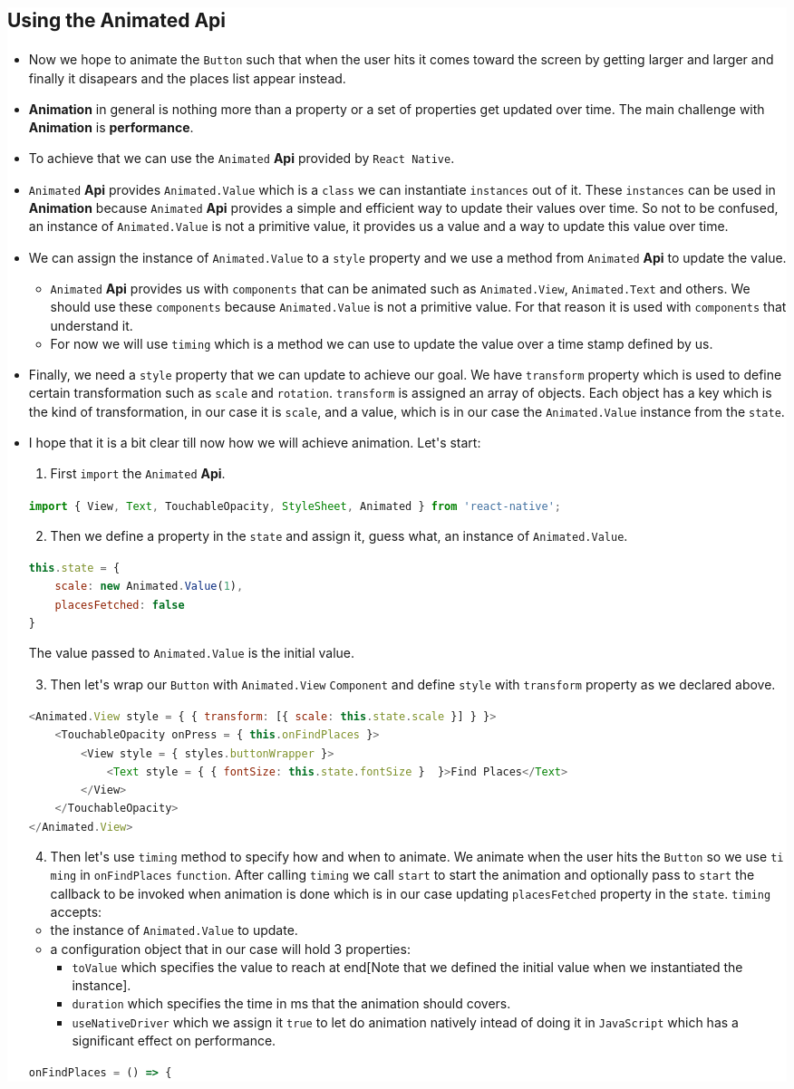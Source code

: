 
## Using the Animated Api
* Now we hope to animate the ` Button ` such that when the user hits it comes toward the screen by getting larger and larger and finally it disapears and the places list appear instead.
* **Animation** in general is nothing more than a property or a set of properties get updated over time. The main challenge with **Animation** is **performance**. 
* To achieve that we can use the ` Animated ` **Api** provided by ` React Native `. 
* ` Animated ` **Api** provides ` Animated.Value ` which is a ` class ` we can instantiate ` instances ` out of it. These ` instances ` can be used in **Animation** because ` Animated ` **Api** provides a simple and efficient way to update their values over time. So not to be confused, an instance of ` Animated.Value ` is not a primitive value, it provides us a value and a way to update this value over time.
* We can assign the instance of ` Animated.Value ` to a ` style ` property and we use a method from ` Animated ` **Api** to update the value.
  * ` Animated ` **Api** provides us with ` components ` that can be animated such as ` Animated.View `, ` Animated.Text ` and others. We should use these ` components ` because ` Animated.Value ` is not a primitive value. For that reason it is used with ` components ` that understand it.
  * For now we will use ` timing ` which is a method we can use to update the value over a time stamp defined by us.
* Finally, we need a ` style ` property that we can update to achieve our goal. We have ` transform ` property which is used to define certain transformation such as ` scale ` and ` rotation `. ` transform ` is assigned an array of objects. Each object has a key which is the kind of transformation, in our case it is ` scale `, and a value, which is in our case the ` Animated.Value ` instance from the ` state `.  
* I hope that it is a bit clear till now how we will achieve animation. Let's start:
  1. First ` import ` the ` Animated ` **Api**.
  ```js
  import { View, Text, TouchableOpacity, StyleSheet, Animated } from 'react-native';
  ```

  2. Then we define a property in the ` state ` and assign it, guess what, an instance of ` Animated.Value `.
  ```js
  this.state = {
      scale: new Animated.Value(1),
      placesFetched: false
  }
  ```
  The value passed to ` Animated.Value ` is the initial value.
  
  3. Then let's wrap our ` Button ` with ` Animated.View ` ` Component ` and define ` style ` with ` transform ` property as we declared above.
  ```js
  <Animated.View style = { { transform: [{ scale: this.state.scale }] } }>
      <TouchableOpacity onPress = { this.onFindPlaces }>
          <View style = { styles.buttonWrapper }>
              <Text style = { { fontSize: this.state.fontSize }  }>Find Places</Text>
          </View>
      </TouchableOpacity>
  </Animated.View>
  ```

  4. Then let's use ` timing ` method to specify how and when to animate. We animate when the user hits the ` Button ` so we use ` timing ` in ` onFindPlaces ` ` function `. After calling ` timing ` we call ` start ` to start the animation and optionally pass to ` start ` the callback to be invoked when animation is done which is in our case updating ` placesFetched ` property in the ` state `. ` timing ` accepts: 
    * the instance of ` Animated.Value ` to update.
    * a configuration object that in our case will hold 3 properties:
      * ` toValue ` which specifies the value to reach at end[Note that we defined the initial value when we instantiated the instance].
      * ` duration ` which specifies the time in ms that the animation should covers.
      * ` useNativeDriver ` which we assign it ` true ` to let do animation natively intead of doing it in ` JavaScript ` which has a significant effect on performance.
  ```js
  onFindPlaces = () => {
  ```